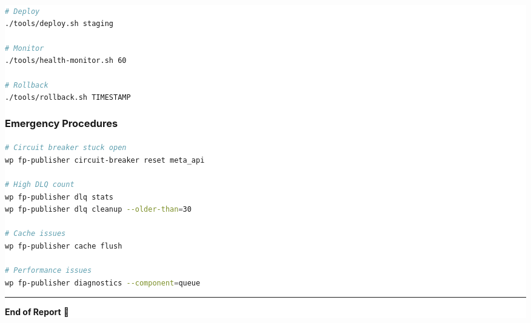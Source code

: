 ```bash
# Deploy
./tools/deploy.sh staging

# Monitor
./tools/health-monitor.sh 60

# Rollback
./tools/rollback.sh TIMESTAMP
```

### Emergency Procedures

```bash
# Circuit breaker stuck open
wp fp-publisher circuit-breaker reset meta_api

# High DLQ count
wp fp-publisher dlq stats
wp fp-publisher dlq cleanup --older-than=30

# Cache issues
wp fp-publisher cache flush

# Performance issues
wp fp-publisher diagnostics --component=queue
```

---

**End of Report** 📄
